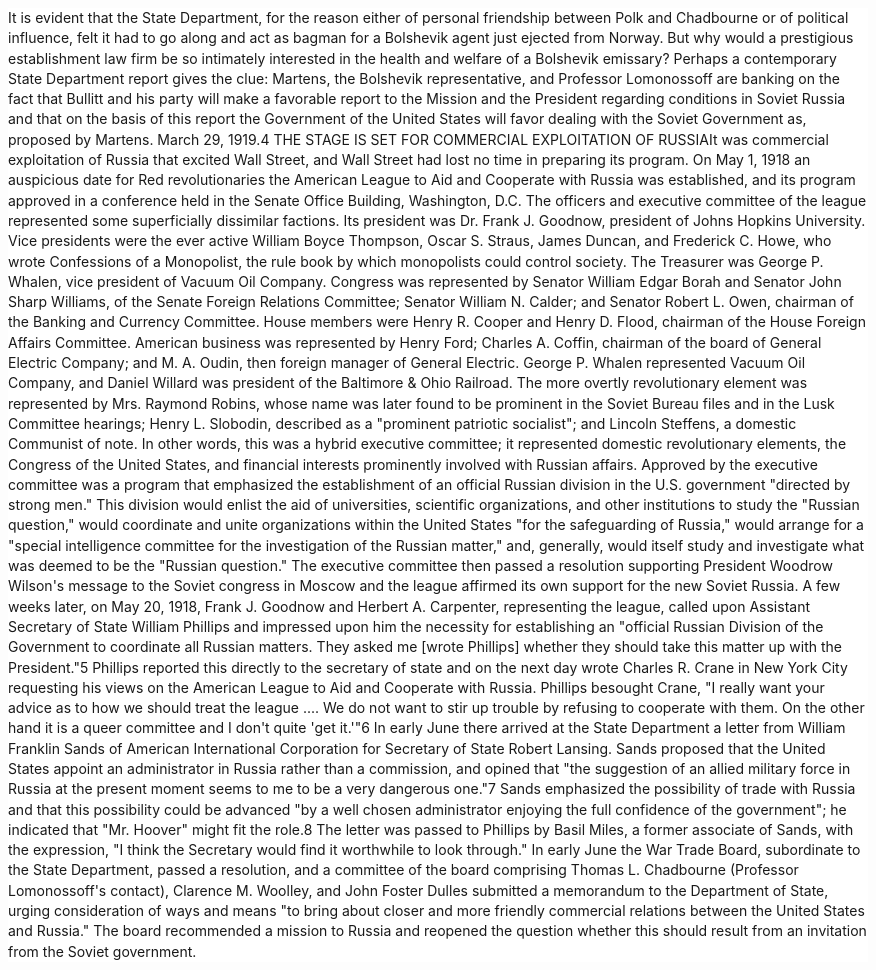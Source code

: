 It is evident that the State Department, for the reason either of personal friendship between Polk and Chadbourne or of political influence, felt it had to go along and act as bagman for a Bolshevik agent just ejected from Norway. But why would a prestigious establishment law firm be so intimately interested in the health and welfare of a Bolshevik emissary? Perhaps a contemporary State Department report gives the clue:
Martens, the Bolshevik representative, and Professor Lomonossoff are banking on the fact that Bullitt and his party will make a favorable report to the Mission and the President regarding conditions in Soviet Russia and that on the basis of this report the Government of the United States will favor dealing with the Soviet Government as, proposed by Martens. March 29, 1919.4
THE STAGE IS SET FOR COMMERCIAL EXPLOITATION OF RUSSIAIt was commercial exploitation of Russia that excited Wall Street, and Wall Street had lost no time in preparing its program. On May 1, 1918 an auspicious date for Red revolutionaries the American League to Aid and Cooperate with Russia was established, and its program approved in a conference held in the Senate Office Building, Washington, D.C. The officers and executive committee of the league represented some superficially dissimilar factions. Its president was Dr. Frank J. Goodnow, president of Johns Hopkins University. Vice presidents were the ever active William Boyce Thompson, Oscar S. Straus, James Duncan, and Frederick C. Howe, who wrote Confessions of a Monopolist, the rule book by which monopolists could control society. The Treasurer was George P. Whalen, vice president of Vacuum Oil Company. Congress was represented by Senator William Edgar Borah and Senator John Sharp Williams, of the Senate Foreign Relations Committee; Senator William N. Calder; and Senator Robert L. Owen, chairman of the Banking and Currency Committee. House members were Henry R. Cooper and Henry D. Flood, chairman of the House Foreign Affairs Committee. American business was represented by Henry Ford; Charles A. Coffin, chairman of the board of General Electric Company; and M. A. Oudin, then foreign manager of General Electric. George P. Whalen represented Vacuum Oil Company, and Daniel Willard was president of the Baltimore & Ohio Railroad. The more overtly revolutionary element was represented by Mrs. Raymond Robins, whose name was later found to be prominent in the Soviet Bureau files and in the Lusk Committee hearings; Henry L. Slobodin, described as a "prominent patriotic socialist"; and Lincoln Steffens, a domestic Communist of note.
In other words, this was a hybrid executive committee; it represented domestic revolutionary elements, the Congress of the United States, and financial interests prominently involved with Russian affairs.
Approved by the executive committee was a program that emphasized the establishment of an official Russian division in the U.S. government "directed by strong men." This division would enlist the aid of universities, scientific organizations, and other institutions to study the "Russian question," would coordinate and unite organizations within the United States "for the safeguarding of Russia," would arrange for a "special intelligence committee for the investigation of the Russian matter," and, generally, would itself study and investigate what was deemed to be the "Russian question." The executive committee then passed a resolution supporting President Woodrow Wilson's message to the Soviet congress in Moscow and the league affirmed its own support for the new Soviet Russia.
A few weeks later, on May 20, 1918, Frank J. Goodnow and Herbert A. Carpenter, representing the league, called upon Assistant Secretary of State William Phillips and impressed upon him the necessity for establishing an "official Russian Division of the Government to coordinate all Russian matters. They asked me [wrote Phillips] whether they should take this matter up with the President."5
Phillips reported this directly to the secretary of state and on the next day wrote Charles R. Crane in New York City requesting his views on the American League to Aid and Cooperate with Russia. Phillips besought Crane, "I really want your advice as to how we should treat the league .... We do not want to stir up trouble by refusing to cooperate with them. On the other hand it is a queer committee and I don't quite 'get it.'"6
In early June there arrived at the State Department a letter from William Franklin Sands of American International Corporation for Secretary of State Robert Lansing. Sands proposed that the United States appoint an administrator in Russia rather than a commission, and opined that "the suggestion of an allied military force in Russia at the present moment seems to me to be a very dangerous one."7 Sands emphasized the possibility of trade with Russia and that this possibility could be advanced "by a well chosen administrator enjoying the full confidence of the government"; he indicated that "Mr. Hoover" might fit the role.8 The letter was passed to Phillips by Basil Miles, a former associate of Sands, with the expression, "I think the Secretary would find it worthwhile to look through."
In early June the War Trade Board, subordinate to the State Department, passed a resolution, and a committee of the board comprising Thomas L. Chadbourne (Professor Lomonossoff's contact), Clarence M. Woolley, and John Foster Dulles submitted a memorandum to the Department of State, urging consideration of ways and means "to bring about closer and more friendly commercial relations between the United States and Russia." The board recommended a mission to Russia and reopened the question whether this should result from an invitation from the Soviet government.